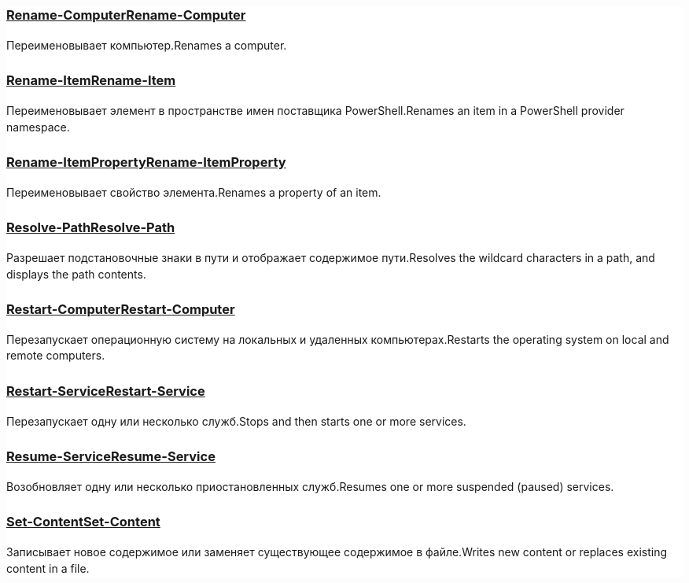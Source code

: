 ### [<span data-ttu-id="53fa2-176">Rename-Computer</span><span class="sxs-lookup"><span data-stu-id="53fa2-176">Rename-Computer</span></span>](Rename-Computer.md)
<span data-ttu-id="53fa2-177">Переименовывает компьютер.</span><span class="sxs-lookup"><span data-stu-id="53fa2-177">Renames a computer.</span></span>

### [<span data-ttu-id="53fa2-178">Rename-Item</span><span class="sxs-lookup"><span data-stu-id="53fa2-178">Rename-Item</span></span>](Rename-Item.md)
<span data-ttu-id="53fa2-179">Переименовывает элемент в пространстве имен поставщика PowerShell.</span><span class="sxs-lookup"><span data-stu-id="53fa2-179">Renames an item in a PowerShell provider namespace.</span></span>

### [<span data-ttu-id="53fa2-180">Rename-ItemProperty</span><span class="sxs-lookup"><span data-stu-id="53fa2-180">Rename-ItemProperty</span></span>](Rename-ItemProperty.md)
<span data-ttu-id="53fa2-181">Переименовывает свойство элемента.</span><span class="sxs-lookup"><span data-stu-id="53fa2-181">Renames a property of an item.</span></span>

### [<span data-ttu-id="53fa2-182">Resolve-Path</span><span class="sxs-lookup"><span data-stu-id="53fa2-182">Resolve-Path</span></span>](Resolve-Path.md)
<span data-ttu-id="53fa2-183">Разрешает подстановочные знаки в пути и отображает содержимое пути.</span><span class="sxs-lookup"><span data-stu-id="53fa2-183">Resolves the wildcard characters in a path, and displays the path contents.</span></span>

### [<span data-ttu-id="53fa2-184">Restart-Computer</span><span class="sxs-lookup"><span data-stu-id="53fa2-184">Restart-Computer</span></span>](Restart-Computer.md)
<span data-ttu-id="53fa2-185">Перезапускает операционную систему на локальных и удаленных компьютерах.</span><span class="sxs-lookup"><span data-stu-id="53fa2-185">Restarts the operating system on local and remote computers.</span></span>

### [<span data-ttu-id="53fa2-186">Restart-Service</span><span class="sxs-lookup"><span data-stu-id="53fa2-186">Restart-Service</span></span>](Restart-Service.md)
<span data-ttu-id="53fa2-187">Перезапускает одну или несколько служб.</span><span class="sxs-lookup"><span data-stu-id="53fa2-187">Stops and then starts one or more services.</span></span>

### [<span data-ttu-id="53fa2-188">Resume-Service</span><span class="sxs-lookup"><span data-stu-id="53fa2-188">Resume-Service</span></span>](Resume-Service.md)
<span data-ttu-id="53fa2-189">Возобновляет одну или несколько приостановленных служб.</span><span class="sxs-lookup"><span data-stu-id="53fa2-189">Resumes one or more suspended (paused) services.</span></span>

### [<span data-ttu-id="53fa2-190">Set-Content</span><span class="sxs-lookup"><span data-stu-id="53fa2-190">Set-Content</span></span>](Set-Content.md)
<span data-ttu-id="53fa2-191">Записывает новое содержимое или заменяет существующее содержимое в файле.</span><span class="sxs-lookup"><span data-stu-id="53fa2-191">Writes new content or replaces existing content in a file.</span></span>
